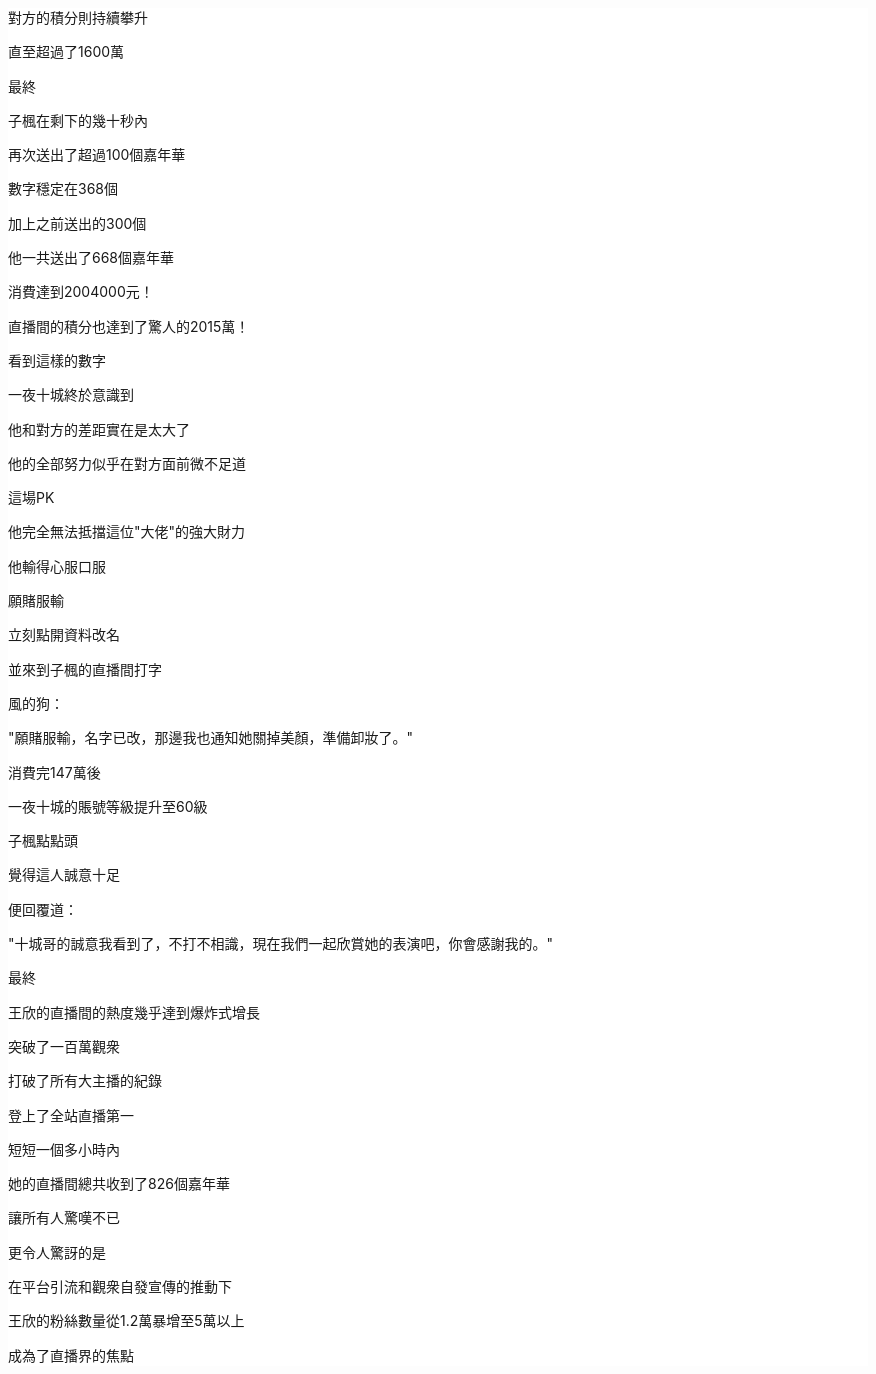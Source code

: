 對方的積分則持續攀升

直至超過了1600萬

最終

子楓在剩下的幾十秒內

再次送出了超過100個嘉年華

數字穩定在368個

加上之前送出的300個

他一共送出了668個嘉年華

消費達到2004000元！

直播間的積分也達到了驚人的2015萬！

看到這樣的數字

一夜十城終於意識到

他和對方的差距實在是太大了

他的全部努力似乎在對方面前微不足道

這場PK

他完全無法抵擋這位"大佬"的強大財力

他輸得心服口服

願賭服輸

立刻點開資料改名

並來到子楓的直播間打字

風的狗：

"願賭服輸，名字已改，那邊我也通知她關掉美顏，準備卸妝了。"

消費完147萬後

一夜十城的賬號等級提升至60級

子楓點點頭

覺得這人誠意十足

便回覆道：

"十城哥的誠意我看到了，不打不相識，現在我們一起欣賞她的表演吧，你會感謝我的。"

最終

王欣的直播間的熱度幾乎達到爆炸式增長

突破了一百萬觀衆

打破了所有大主播的紀錄

登上了全站直播第一

短短一個多小時內

她的直播間總共收到了826個嘉年華

讓所有人驚嘆不已

更令人驚訝的是

在平台引流和觀衆自發宣傳的推動下

王欣的粉絲數量從1.2萬暴增至5萬以上

成為了直播界的焦點
